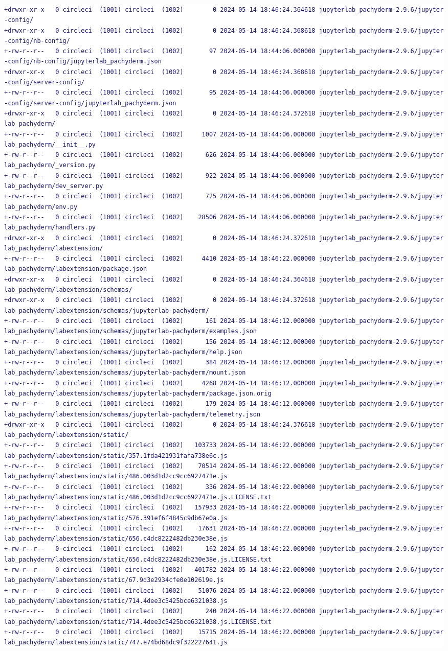 ```diff
+drwxr-xr-x   0 circleci  (1001) circleci  (1002)        0 2024-05-14 18:46:24.364618 jupyterlab_pachyderm-2.9.6/jupyter-config/
+drwxr-xr-x   0 circleci  (1001) circleci  (1002)        0 2024-05-14 18:46:24.368618 jupyterlab_pachyderm-2.9.6/jupyter-config/nb-config/
+-rw-r--r--   0 circleci  (1001) circleci  (1002)       97 2024-05-14 18:44:06.000000 jupyterlab_pachyderm-2.9.6/jupyter-config/nb-config/jupyterlab_pachyderm.json
+drwxr-xr-x   0 circleci  (1001) circleci  (1002)        0 2024-05-14 18:46:24.368618 jupyterlab_pachyderm-2.9.6/jupyter-config/server-config/
+-rw-r--r--   0 circleci  (1001) circleci  (1002)       95 2024-05-14 18:44:06.000000 jupyterlab_pachyderm-2.9.6/jupyter-config/server-config/jupyterlab_pachyderm.json
+drwxr-xr-x   0 circleci  (1001) circleci  (1002)        0 2024-05-14 18:46:24.372618 jupyterlab_pachyderm-2.9.6/jupyterlab_pachyderm/
+-rw-r--r--   0 circleci  (1001) circleci  (1002)     1007 2024-05-14 18:44:06.000000 jupyterlab_pachyderm-2.9.6/jupyterlab_pachyderm/__init__.py
+-rw-r--r--   0 circleci  (1001) circleci  (1002)      626 2024-05-14 18:44:06.000000 jupyterlab_pachyderm-2.9.6/jupyterlab_pachyderm/_version.py
+-rw-r--r--   0 circleci  (1001) circleci  (1002)      922 2024-05-14 18:44:06.000000 jupyterlab_pachyderm-2.9.6/jupyterlab_pachyderm/dev_server.py
+-rw-r--r--   0 circleci  (1001) circleci  (1002)      725 2024-05-14 18:44:06.000000 jupyterlab_pachyderm-2.9.6/jupyterlab_pachyderm/env.py
+-rw-r--r--   0 circleci  (1001) circleci  (1002)    28506 2024-05-14 18:44:06.000000 jupyterlab_pachyderm-2.9.6/jupyterlab_pachyderm/handlers.py
+drwxr-xr-x   0 circleci  (1001) circleci  (1002)        0 2024-05-14 18:46:24.372618 jupyterlab_pachyderm-2.9.6/jupyterlab_pachyderm/labextension/
+-rw-r--r--   0 circleci  (1001) circleci  (1002)     4410 2024-05-14 18:46:22.000000 jupyterlab_pachyderm-2.9.6/jupyterlab_pachyderm/labextension/package.json
+drwxr-xr-x   0 circleci  (1001) circleci  (1002)        0 2024-05-14 18:46:24.364618 jupyterlab_pachyderm-2.9.6/jupyterlab_pachyderm/labextension/schemas/
+drwxr-xr-x   0 circleci  (1001) circleci  (1002)        0 2024-05-14 18:46:24.372618 jupyterlab_pachyderm-2.9.6/jupyterlab_pachyderm/labextension/schemas/jupyterlab-pachyderm/
+-rw-r--r--   0 circleci  (1001) circleci  (1002)      161 2024-05-14 18:46:12.000000 jupyterlab_pachyderm-2.9.6/jupyterlab_pachyderm/labextension/schemas/jupyterlab-pachyderm/examples.json
+-rw-r--r--   0 circleci  (1001) circleci  (1002)      156 2024-05-14 18:46:12.000000 jupyterlab_pachyderm-2.9.6/jupyterlab_pachyderm/labextension/schemas/jupyterlab-pachyderm/help.json
+-rw-r--r--   0 circleci  (1001) circleci  (1002)      384 2024-05-14 18:46:12.000000 jupyterlab_pachyderm-2.9.6/jupyterlab_pachyderm/labextension/schemas/jupyterlab-pachyderm/mount.json
+-rw-r--r--   0 circleci  (1001) circleci  (1002)     4268 2024-05-14 18:46:12.000000 jupyterlab_pachyderm-2.9.6/jupyterlab_pachyderm/labextension/schemas/jupyterlab-pachyderm/package.json.orig
+-rw-r--r--   0 circleci  (1001) circleci  (1002)      179 2024-05-14 18:46:12.000000 jupyterlab_pachyderm-2.9.6/jupyterlab_pachyderm/labextension/schemas/jupyterlab-pachyderm/telemetry.json
+drwxr-xr-x   0 circleci  (1001) circleci  (1002)        0 2024-05-14 18:46:24.376618 jupyterlab_pachyderm-2.9.6/jupyterlab_pachyderm/labextension/static/
+-rw-r--r--   0 circleci  (1001) circleci  (1002)   103733 2024-05-14 18:46:22.000000 jupyterlab_pachyderm-2.9.6/jupyterlab_pachyderm/labextension/static/357.1fda421931fafa738e6c.js
+-rw-r--r--   0 circleci  (1001) circleci  (1002)    70514 2024-05-14 18:46:22.000000 jupyterlab_pachyderm-2.9.6/jupyterlab_pachyderm/labextension/static/486.003d1d2cc9cc6927471e.js
+-rw-r--r--   0 circleci  (1001) circleci  (1002)      336 2024-05-14 18:46:22.000000 jupyterlab_pachyderm-2.9.6/jupyterlab_pachyderm/labextension/static/486.003d1d2cc9cc6927471e.js.LICENSE.txt
+-rw-r--r--   0 circleci  (1001) circleci  (1002)   157933 2024-05-14 18:46:22.000000 jupyterlab_pachyderm-2.9.6/jupyterlab_pachyderm/labextension/static/576.391ef6f4845c9db67e0a.js
+-rw-r--r--   0 circleci  (1001) circleci  (1002)    17631 2024-05-14 18:46:22.000000 jupyterlab_pachyderm-2.9.6/jupyterlab_pachyderm/labextension/static/656.c4dc8222482db230e38e.js
+-rw-r--r--   0 circleci  (1001) circleci  (1002)      162 2024-05-14 18:46:22.000000 jupyterlab_pachyderm-2.9.6/jupyterlab_pachyderm/labextension/static/656.c4dc8222482db230e38e.js.LICENSE.txt
+-rw-r--r--   0 circleci  (1001) circleci  (1002)   401782 2024-05-14 18:46:22.000000 jupyterlab_pachyderm-2.9.6/jupyterlab_pachyderm/labextension/static/67.9d3e2934cfe0e102619e.js
+-rw-r--r--   0 circleci  (1001) circleci  (1002)    51076 2024-05-14 18:46:22.000000 jupyterlab_pachyderm-2.9.6/jupyterlab_pachyderm/labextension/static/714.4dee3c5425bce6321038.js
+-rw-r--r--   0 circleci  (1001) circleci  (1002)      240 2024-05-14 18:46:22.000000 jupyterlab_pachyderm-2.9.6/jupyterlab_pachyderm/labextension/static/714.4dee3c5425bce6321038.js.LICENSE.txt
+-rw-r--r--   0 circleci  (1001) circleci  (1002)    15715 2024-05-14 18:46:22.000000 jupyterlab_pachyderm-2.9.6/jupyterlab_pachyderm/labextension/static/747.e74bd68dc9f322227641.js
```